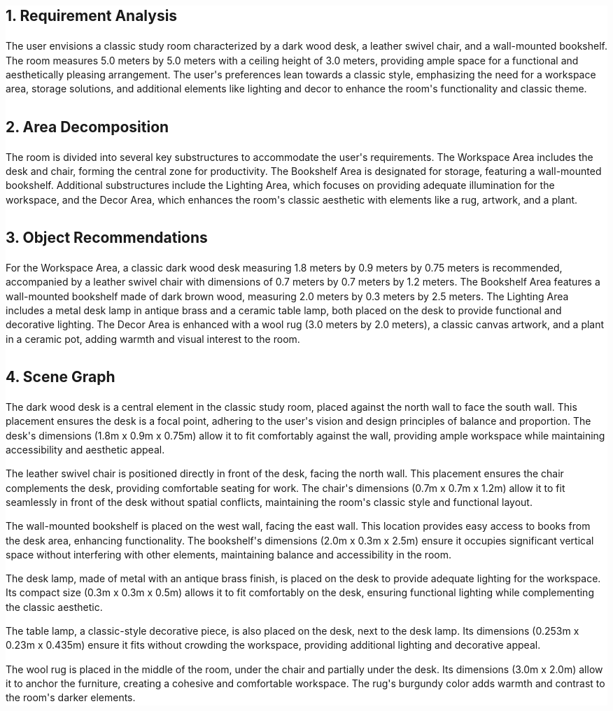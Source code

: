 ## 1. Requirement Analysis
The user envisions a classic study room characterized by a dark wood desk, a leather swivel chair, and a wall-mounted bookshelf. The room measures 5.0 meters by 5.0 meters with a ceiling height of 3.0 meters, providing ample space for a functional and aesthetically pleasing arrangement. The user's preferences lean towards a classic style, emphasizing the need for a workspace area, storage solutions, and additional elements like lighting and decor to enhance the room's functionality and classic theme.

## 2. Area Decomposition
The room is divided into several key substructures to accommodate the user's requirements. The Workspace Area includes the desk and chair, forming the central zone for productivity. The Bookshelf Area is designated for storage, featuring a wall-mounted bookshelf. Additional substructures include the Lighting Area, which focuses on providing adequate illumination for the workspace, and the Decor Area, which enhances the room's classic aesthetic with elements like a rug, artwork, and a plant.

## 3. Object Recommendations
For the Workspace Area, a classic dark wood desk measuring 1.8 meters by 0.9 meters by 0.75 meters is recommended, accompanied by a leather swivel chair with dimensions of 0.7 meters by 0.7 meters by 1.2 meters. The Bookshelf Area features a wall-mounted bookshelf made of dark brown wood, measuring 2.0 meters by 0.3 meters by 2.5 meters. The Lighting Area includes a metal desk lamp in antique brass and a ceramic table lamp, both placed on the desk to provide functional and decorative lighting. The Decor Area is enhanced with a wool rug (3.0 meters by 2.0 meters), a classic canvas artwork, and a plant in a ceramic pot, adding warmth and visual interest to the room.

## 4. Scene Graph
The dark wood desk is a central element in the classic study room, placed against the north wall to face the south wall. This placement ensures the desk is a focal point, adhering to the user's vision and design principles of balance and proportion. The desk's dimensions (1.8m x 0.9m x 0.75m) allow it to fit comfortably against the wall, providing ample workspace while maintaining accessibility and aesthetic appeal.

The leather swivel chair is positioned directly in front of the desk, facing the north wall. This placement ensures the chair complements the desk, providing comfortable seating for work. The chair's dimensions (0.7m x 0.7m x 1.2m) allow it to fit seamlessly in front of the desk without spatial conflicts, maintaining the room's classic style and functional layout.

The wall-mounted bookshelf is placed on the west wall, facing the east wall. This location provides easy access to books from the desk area, enhancing functionality. The bookshelf's dimensions (2.0m x 0.3m x 2.5m) ensure it occupies significant vertical space without interfering with other elements, maintaining balance and accessibility in the room.

The desk lamp, made of metal with an antique brass finish, is placed on the desk to provide adequate lighting for the workspace. Its compact size (0.3m x 0.3m x 0.5m) allows it to fit comfortably on the desk, ensuring functional lighting while complementing the classic aesthetic.

The table lamp, a classic-style decorative piece, is also placed on the desk, next to the desk lamp. Its dimensions (0.253m x 0.23m x 0.435m) ensure it fits without crowding the workspace, providing additional lighting and decorative appeal.

The wool rug is placed in the middle of the room, under the chair and partially under the desk. Its dimensions (3.0m x 2.0m) allow it to anchor the furniture, creating a cohesive and comfortable workspace. The rug's burgundy color adds warmth and contrast to the room's darker elements.
